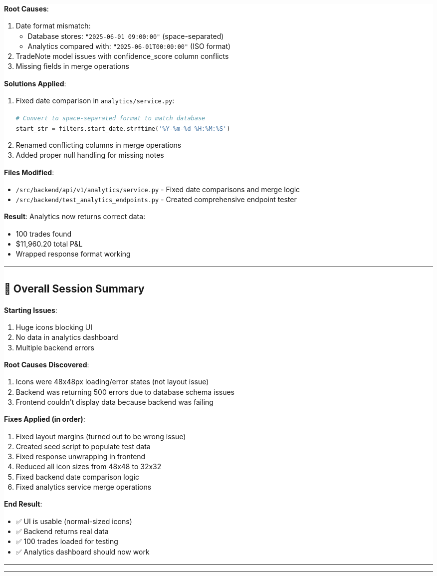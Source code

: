 **Root Causes**:
1. Date format mismatch:
   - Database stores: `"2025-06-01 09:00:00"` (space-separated)
   - Analytics compared with: `"2025-06-01T00:00:00"` (ISO format)
2. TradeNote model issues with confidence_score column conflicts
3. Missing fields in merge operations

**Solutions Applied**:
1. Fixed date comparison in `analytics/service.py`:
   ```python
   # Convert to space-separated format to match database
   start_str = filters.start_date.strftime('%Y-%m-%d %H:%M:%S')
   ```
2. Renamed conflicting columns in merge operations
3. Added proper null handling for missing notes

**Files Modified**:
- `/src/backend/api/v1/analytics/service.py` - Fixed date comparisons and merge logic
- `/src/backend/test_analytics_endpoints.py` - Created comprehensive endpoint tester

**Result**: Analytics now returns correct data:
- 100 trades found
- $11,960.20 total P&L
- Wrapped response format working

---

## 🎯 Overall Session Summary

**Starting Issues**:
1. Huge icons blocking UI
2. No data in analytics dashboard
3. Multiple backend errors

**Root Causes Discovered**:
1. Icons were 48x48px loading/error states (not layout issue)
2. Backend was returning 500 errors due to database schema issues
3. Frontend couldn't display data because backend was failing

**Fixes Applied (in order)**:
1. Fixed layout margins (turned out to be wrong issue)
2. Created seed script to populate test data
3. Fixed response unwrapping in frontend
4. Reduced all icon sizes from 48x48 to 32x32
5. Fixed backend date comparison logic
6. Fixed analytics service merge operations

**End Result**:
- ✅ UI is usable (normal-sized icons)
- ✅ Backend returns real data
- ✅ 100 trades loaded for testing
- ✅ Analytics dashboard should now work

---

---